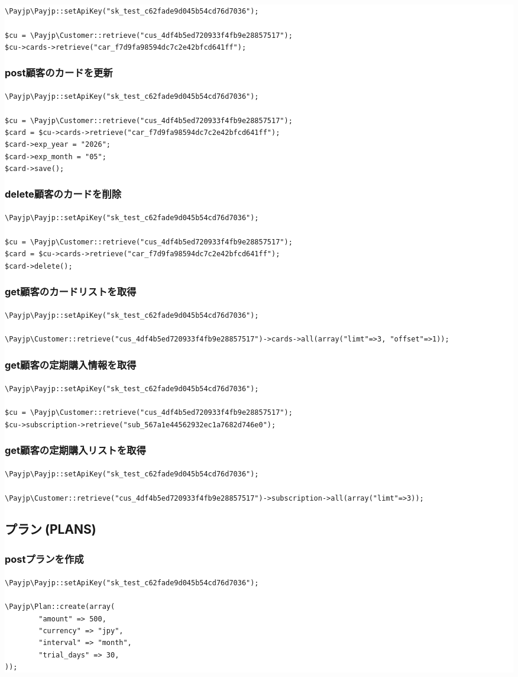     \Payjp\Payjp::setApiKey("sk_test_c62fade9d045b54cd76d7036");

    $cu = \Payjp\Customer::retrieve("cus_4df4b5ed720933f4fb9e28857517");
    $cu->cards->retrieve("car_f7d9fa98594dc7c2e42bfcd641ff");

### post顧客のカードを更新

    \Payjp\Payjp::setApiKey("sk_test_c62fade9d045b54cd76d7036");

    $cu = \Payjp\Customer::retrieve("cus_4df4b5ed720933f4fb9e28857517");
    $card = $cu->cards->retrieve("car_f7d9fa98594dc7c2e42bfcd641ff");
    $card->exp_year = "2026";
    $card->exp_month = "05";
    $card->save();

### delete顧客のカードを削除

    \Payjp\Payjp::setApiKey("sk_test_c62fade9d045b54cd76d7036");

    $cu = \Payjp\Customer::retrieve("cus_4df4b5ed720933f4fb9e28857517");
    $card = $cu->cards->retrieve("car_f7d9fa98594dc7c2e42bfcd641ff");
    $card->delete();

### get顧客のカードリストを取得

    \Payjp\Payjp::setApiKey("sk_test_c62fade9d045b54cd76d7036");

    \Payjp\Customer::retrieve("cus_4df4b5ed720933f4fb9e28857517")->cards->all(array("limt"=>3, "offset"=>1));

### get顧客の定期購入情報を取得

    \Payjp\Payjp::setApiKey("sk_test_c62fade9d045b54cd76d7036");

    $cu = \Payjp\Customer::retrieve("cus_4df4b5ed720933f4fb9e28857517");
    $cu->subscription->retrieve("sub_567a1e44562932ec1a7682d746e0");

### get顧客の定期購入リストを取得

    \Payjp\Payjp::setApiKey("sk_test_c62fade9d045b54cd76d7036");

    \Payjp\Customer::retrieve("cus_4df4b5ed720933f4fb9e28857517")->subscription->all(array("limt"=>3));


## プラン (PLANS)

### postプランを作成

    \Payjp\Payjp::setApiKey("sk_test_c62fade9d045b54cd76d7036");

    \Payjp\Plan::create(array(
            "amount" => 500,
            "currency" => "jpy",
            "interval" => "month",
            "trial_days" => 30,
    ));
